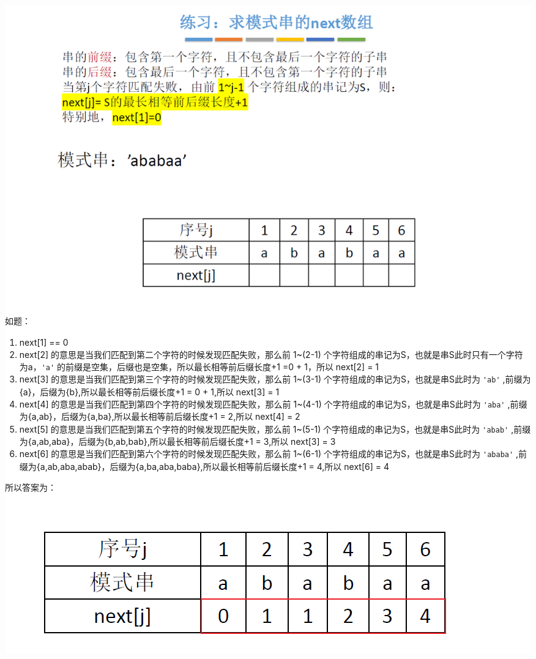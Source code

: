 ![](王道串.assets/35.png)

如题：

1. next[1] == 0
2. next[2] 的意思是当我们匹配到第二个字符的时候发现匹配失败，那么前 1~(2-1) 个字符组成的串记为S，也就是串S此时只有一个字符为a，`'a'` 的前缀是空集，后缀也是空集，所以最长相等前后缀长度+1 =0 + 1，所以 next[2] = 1
3. next[3] 的意思是当我们匹配到第三个字符的时候发现匹配失败，那么前 1~(3-1) 个字符组成的串记为S，也就是串S此时为 `'ab'` ,前缀为{a}，后缀为{b},所以最长相等前后缀长度+1 = 0 + 1,所以 next[3] = 1
4. next[4] 的意思是当我们匹配到第四个字符的时候发现匹配失败，那么前 1~(4-1) 个字符组成的串记为S，也就是串S此时为 `'aba'` ,前缀为{a,ab}，后缀为{a,ba},所以最长相等前后缀长度+1 = 2,所以 next[4] = 2
5. next[5] 的意思是当我们匹配到第五个字符的时候发现匹配失败，那么前 1~(5-1) 个字符组成的串记为S，也就是串S此时为 `'abab'` ,前缀为{a,ab,aba}，后缀为{b,ab,bab},所以最长相等前后缀长度+1 = 3,所以 next[3] = 3
6. next[6] 的意思是当我们匹配到第六个字符的时候发现匹配失败，那么前 1~(6-1) 个字符组成的串记为S，也就是串S此时为 `'ababa'` ,前缀为{a,ab,aba,abab}，后缀为{a,ba,aba,baba},所以最长相等前后缀长度+1 = 4,所以 next[6] = 4

所以答案为：

![](王道串.assets/36.png)
